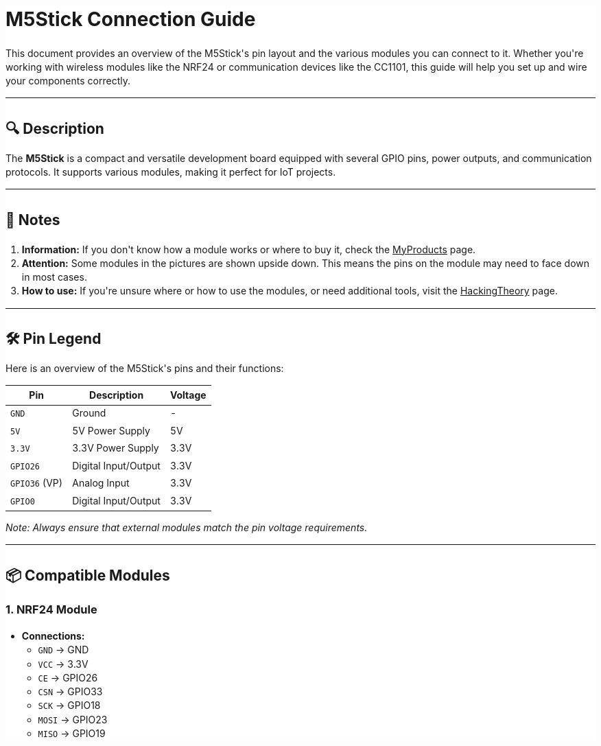 # M5Stick Connection Guide

This document provides an overview of the M5Stick's pin layout and the various modules you can connect to it. Whether you're working with wireless modules like the NRF24 or communication devices like the CC1101, this guide will help you set up and wire your components correctly.

---

## 🔍 **Description**

The **M5Stick** is a compact and versatile development board equipped with several GPIO pins, power outputs, and communication protocols. It supports various modules, making it perfect for IoT projects.

---

## 📝 **Notes**

1. **Information:** If you don't know how a module works or where to buy it, check the [MyProducts](../../MyProducts/README.md) page.
2. **Attention:** Some modules in the pictures are shown upside down. This means the pins on the module may need to face down in most cases.
3. **How to use:** If you're unsure where or how to use the modules, or need additional tools, visit the [HackingTheory](../HackingTheory/README.md) page.

---

## 🛠 **Pin Legend**

Here is an overview of the M5Stick's pins and their functions:

| **Pin**        | **Description**          | **Voltage**    |
|-----------------|--------------------------|----------------|
| `GND`          | Ground                   | -              |
| `5V`           | 5V Power Supply          | 5V            |
| `3.3V`         | 3.3V Power Supply        | 3.3V          |
| `GPIO26`       | Digital Input/Output     | 3.3V          |
| `GPIO36` (VP)  | Analog Input             | 3.3V          |
| `GPIO0`        | Digital Input/Output     | 3.3V          |

*Note: Always ensure that external modules match the pin voltage requirements.*

---

## 📦 **Compatible Modules**

### **1. NRF24 Module**
- **Connections:**
  - `GND` -> GND
  - `VCC` -> 3.3V
  - `CE` -> GPIO26
  - `CSN` -> GPIO33
  - `SCK` -> GPIO18
  - `MOSI` -> GPIO23
  - `MISO` -> GPIO19
